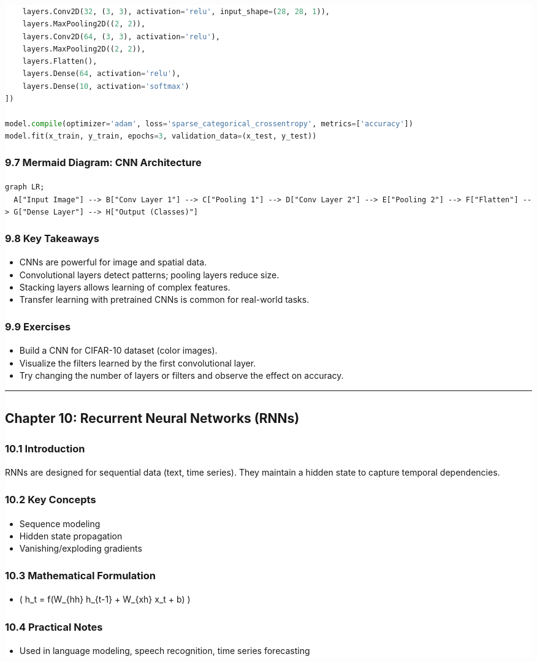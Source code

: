 ```python
    layers.Conv2D(32, (3, 3), activation='relu', input_shape=(28, 28, 1)),
    layers.MaxPooling2D((2, 2)),
    layers.Conv2D(64, (3, 3), activation='relu'),
    layers.MaxPooling2D((2, 2)),
    layers.Flatten(),
    layers.Dense(64, activation='relu'),
    layers.Dense(10, activation='softmax')
])

model.compile(optimizer='adam', loss='sparse_categorical_crossentropy', metrics=['accuracy'])
model.fit(x_train, y_train, epochs=3, validation_data=(x_test, y_test))
```

### 9.7 Mermaid Diagram: CNN Architecture
```mermaid
graph LR;
  A["Input Image"] --> B["Conv Layer 1"] --> C["Pooling 1"] --> D["Conv Layer 2"] --> E["Pooling 2"] --> F["Flatten"] --> G["Dense Layer"] --> H["Output (Classes)"]
```

### 9.8 Key Takeaways
- CNNs are powerful for image and spatial data.
- Convolutional layers detect patterns; pooling layers reduce size.
- Stacking layers allows learning of complex features.
- Transfer learning with pretrained CNNs is common for real-world tasks.

### 9.9 Exercises
- Build a CNN for CIFAR-10 dataset (color images).
- Visualize the filters learned by the first convolutional layer.
- Try changing the number of layers or filters and observe the effect on accuracy.

---

## Chapter 10: Recurrent Neural Networks (RNNs)

### 10.1 Introduction
RNNs are designed for sequential data (text, time series). They maintain a hidden state to capture temporal dependencies.

### 10.2 Key Concepts
- Sequence modeling
- Hidden state propagation
- Vanishing/exploding gradients

### 10.3 Mathematical Formulation
- \( h_t = f(W_{hh} h_{t-1} + W_{xh} x_t + b) \)

### 10.4 Practical Notes
- Used in language modeling, speech recognition, time series forecasting
